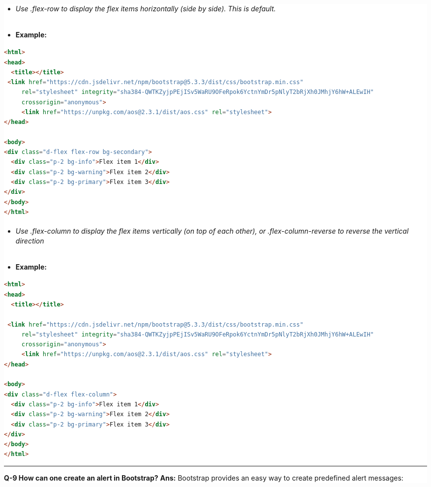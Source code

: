 * <h6> Use .flex-row to display the flex items horizontally (side by side). This is default.

* **Example:** 
```html
<html>
<head>
  <title></title>
 <link href="https://cdn.jsdelivr.net/npm/bootstrap@5.3.3/dist/css/bootstrap.min.css"
     rel="stylesheet" integrity="sha384-QWTKZyjpPEjISv5WaRU9OFeRpok6YctnYmDr5pNlyT2bRjXh0JMhjY6hW+ALEwIH" 
     crossorigin="anonymous">
     <link href="https://unpkg.com/aos@2.3.1/dist/aos.css" rel="stylesheet">
</head>

<body>
<div class="d-flex flex-row bg-secondary">
  <div class="p-2 bg-info">Flex item 1</div>
  <div class="p-2 bg-warning">Flex item 2</div>
  <div class="p-2 bg-primary">Flex item 3</div>
</div>
</body>
</html>
```

* <h6> Use .flex-column to display the flex items vertically (on top of each other), or .flex-column-reverse to reverse the vertical direction

* **Example:**
```html
<html>
<head>
  <title></title>

 <link href="https://cdn.jsdelivr.net/npm/bootstrap@5.3.3/dist/css/bootstrap.min.css"
     rel="stylesheet" integrity="sha384-QWTKZyjpPEjISv5WaRU9OFeRpok6YctnYmDr5pNlyT2bRjXh0JMhjY6hW+ALEwIH" 
     crossorigin="anonymous">
     <link href="https://unpkg.com/aos@2.3.1/dist/aos.css" rel="stylesheet">
</head>

<body>
<div class="d-flex flex-column">
  <div class="p-2 bg-info">Flex item 1</div>
  <div class="p-2 bg-warning">Flex item 2</div>
  <div class="p-2 bg-primary">Flex item 3</div>
</div>
</body>
</html>
```
<hr>

**Q-9 How can one create an alert in Bootstrap?**
**Ans:**
Bootstrap provides an easy way to create predefined alert messages:

